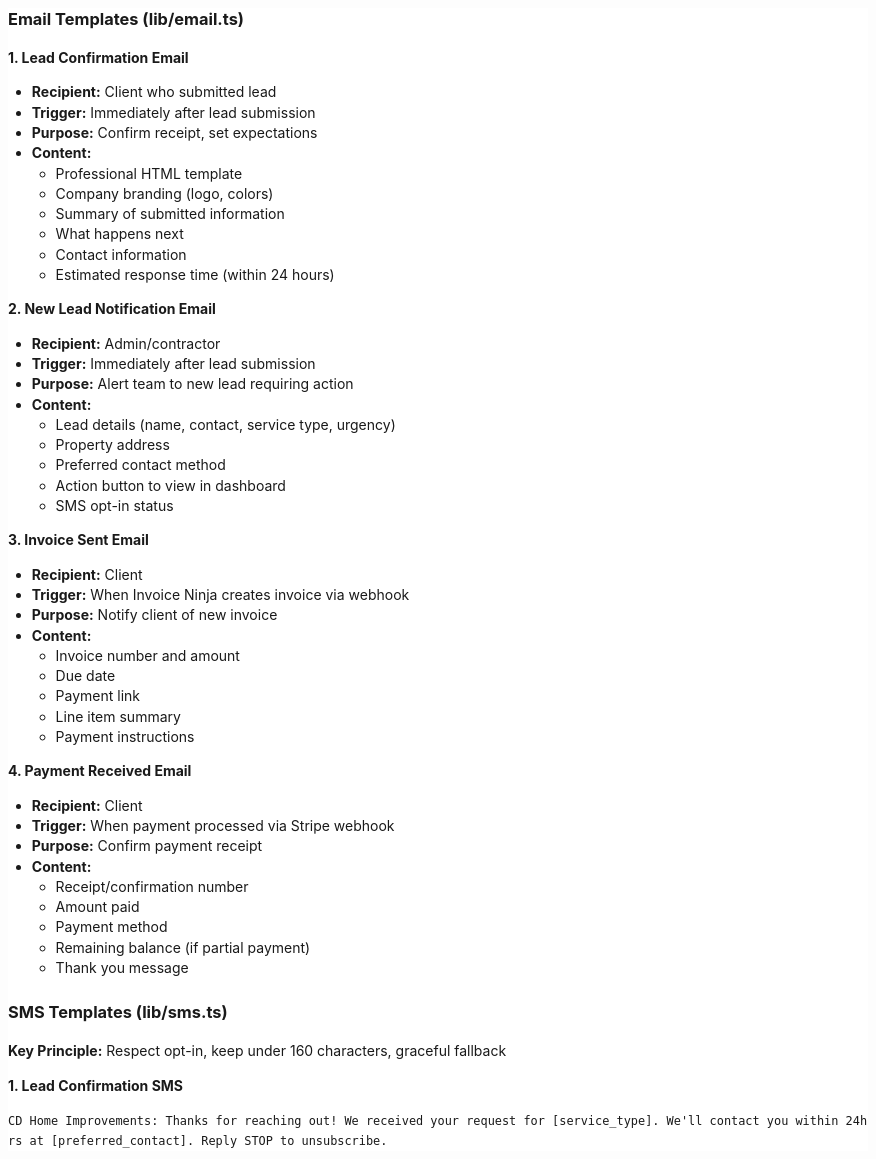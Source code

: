 ### Email Templates (lib/email.ts)

**1. Lead Confirmation Email**
- **Recipient:** Client who submitted lead
- **Trigger:** Immediately after lead submission
- **Purpose:** Confirm receipt, set expectations
- **Content:**
  - Professional HTML template
  - Company branding (logo, colors)
  - Summary of submitted information
  - What happens next
  - Contact information
  - Estimated response time (within 24 hours)

**2. New Lead Notification Email**
- **Recipient:** Admin/contractor
- **Trigger:** Immediately after lead submission
- **Purpose:** Alert team to new lead requiring action
- **Content:**
  - Lead details (name, contact, service type, urgency)
  - Property address
  - Preferred contact method
  - Action button to view in dashboard
  - SMS opt-in status

**3. Invoice Sent Email**
- **Recipient:** Client
- **Trigger:** When Invoice Ninja creates invoice via webhook
- **Purpose:** Notify client of new invoice
- **Content:**
  - Invoice number and amount
  - Due date
  - Payment link
  - Line item summary
  - Payment instructions

**4. Payment Received Email**
- **Recipient:** Client
- **Trigger:** When payment processed via Stripe webhook
- **Purpose:** Confirm payment receipt
- **Content:**
  - Receipt/confirmation number
  - Amount paid
  - Payment method
  - Remaining balance (if partial payment)
  - Thank you message

### SMS Templates (lib/sms.ts)

**Key Principle:** Respect opt-in, keep under 160 characters, graceful fallback

**1. Lead Confirmation SMS**
```
CD Home Improvements: Thanks for reaching out! We received your request for [service_type]. We'll contact you within 24hrs at [preferred_contact]. Reply STOP to unsubscribe.
```
